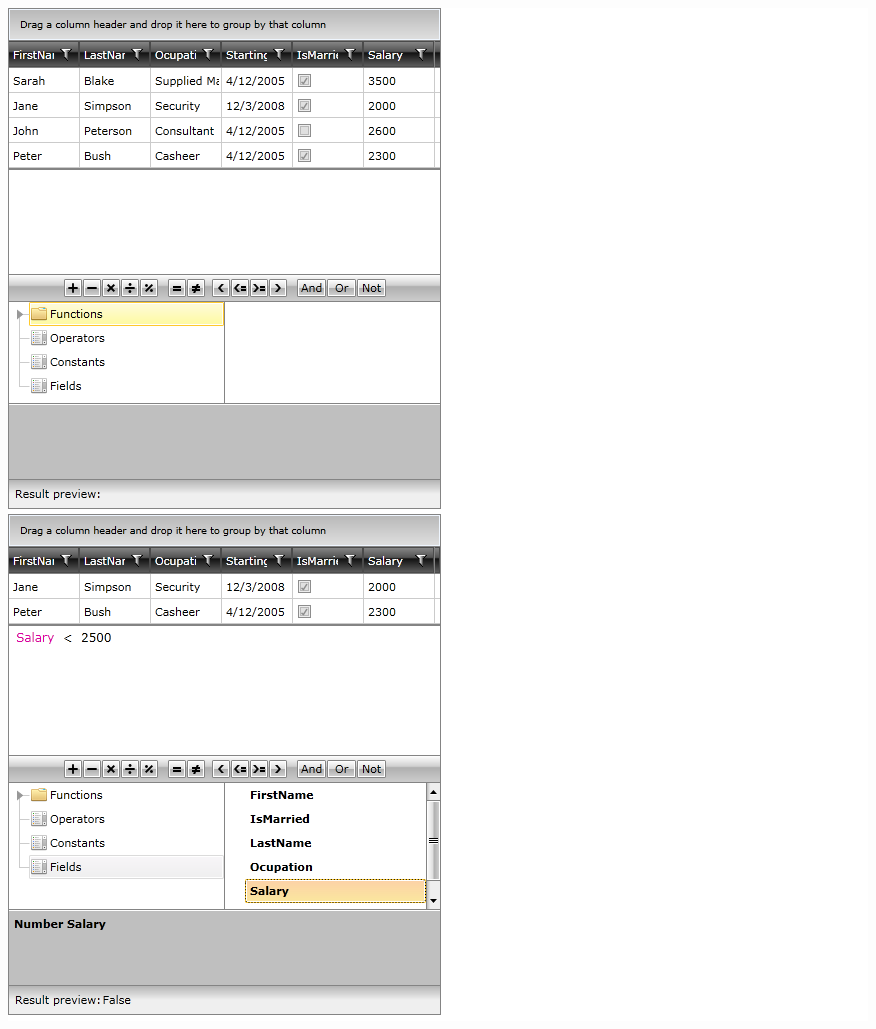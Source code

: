 ![](images/RadExpressionEditor_GettingStarted2.png)![](images/RadExpressionEditor_GettingStarted3.png)

